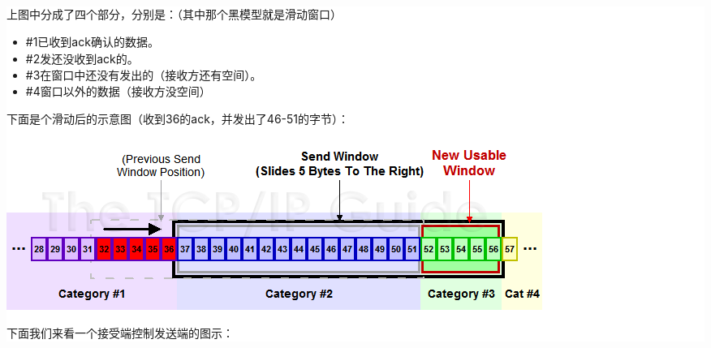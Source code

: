 上图中分成了四个部分，分别是：（其中那个黑模型就是滑动窗口）

- \#1已收到ack确认的数据。
- \#2发还没收到ack的。
- \#3在窗口中还没有发出的（接收方还有空间）。
- \#4窗口以外的数据（接收方没空间）

下面是个滑动后的示意图（收到36的ack，并发出了46-51的字节）：

![img](tcpswslide.png)

下面我们来看一个接受端控制发送端的图示：
